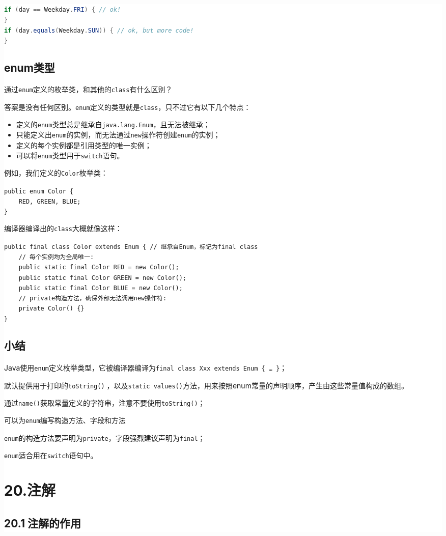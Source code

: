 ```java
if (day == Weekday.FRI) { // ok!
}
if (day.equals(Weekday.SUN)) { // ok, but more code!
}
```

## enum类型

通过`enum`定义的枚举类，和其他的`class`有什么区别？

答案是没有任何区别。`enum`定义的类型就是`class`，只不过它有以下几个特点：

- 定义的`enum`类型总是继承自`java.lang.Enum`，且无法被继承；
- 只能定义出`enum`的实例，而无法通过`new`操作符创建`enum`的实例；
- 定义的每个实例都是引用类型的唯一实例；
- 可以将`enum`类型用于`switch`语句。

例如，我们定义的`Color`枚举类：

```
public enum Color {
    RED, GREEN, BLUE;
}
```

编译器编译出的`class`大概就像这样：

```
public final class Color extends Enum { // 继承自Enum，标记为final class
    // 每个实例均为全局唯一:
    public static final Color RED = new Color();
    public static final Color GREEN = new Color();
    public static final Color BLUE = new Color();
    // private构造方法，确保外部无法调用new操作符:
    private Color() {}
}
```

## 小结

Java使用`enum`定义枚举类型，它被编译器编译为`final class Xxx extends Enum { … }`；

默认提供用于打印的`toString()` ，以及`static values()`方法，用来按照enum常量的声明顺序，产生由这些常量值构成的数组。

通过`name()`获取常量定义的字符串，注意不要使用`toString()`；

可以为`enum`编写构造方法、字段和方法

`enum`的构造方法要声明为`private`，字段强烈建议声明为`final`；

`enum`适合用在`switch`语句中。

# 20.注解

## 20.1 注解的作用
